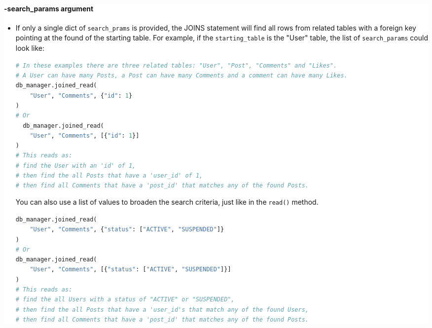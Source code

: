 #### -**search_params argument**
- If only a single dict of `search_prams` is provided,
    the JOINS statement will find all rows from related tables with a foreign key pointing at the found of the starting table.
    For example, if the `starting_table` is the "User" table, the list of `search_params` could look like:
    ```python
    # In these examples there are three related tables: "User", "Post", "Comments" and "Likes".
    # A User can have many Posts, a Post can have many Comments and a comment can have many Likes.
    db_manager.joined_read(
        "User", "Comments", {"id": 1}
    )
    # Or
      db_manager.joined_read(
        "User", "Comments", [{"id": 1}]
    )
    # This reads as:
    # find the User with an 'id' of 1,
    # then find the all Posts that have a 'user_id' of 1,
    # then find all Comments that have a 'post_id' that matches any of the found Posts.
    ```
    You can also use a list of values to broaden the search criteria, just like in the `read()` method.
    ```python
    db_manager.joined_read(
        "User", "Comments", {"status": ["ACTIVE", "SUSPENDED"]}
    )
    # Or
    db_manager.joined_read(
        "User", "Comments", [{"status": ["ACTIVE", "SUSPENDED"]}]
    )
    # This reads as:
    # find the all Users with a status of "ACTIVE" or "SUSPENDED",
    # then find the all Posts that have a 'user_id's that match any of the found Users,
    # then find all Comments that have a 'post_id' that matches any of the found Posts.
    ```
